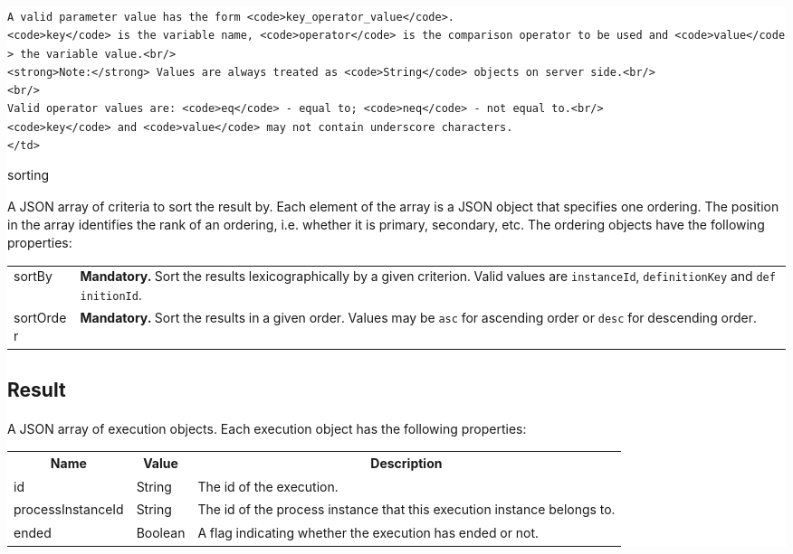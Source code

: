     A valid parameter value has the form <code>key_operator_value</code>.
    <code>key</code> is the variable name, <code>operator</code> is the comparison operator to be used and <code>value</code> the variable value.<br/>
    <strong>Note:</strong> Values are always treated as <code>String</code> objects on server side.<br/>
    <br/>
    Valid operator values are: <code>eq</code> - equal to; <code>neq</code> - not equal to.<br/>
    <code>key</code> and <code>value</code> may not contain underscore characters.
    </td>
  </tr>
  <tr>
    <td>sorting</td>
    <td>
      <p>
        A JSON array of criteria to sort the result by. Each element of the array is a JSON object that specifies one ordering. The position in the array identifies the rank of an ordering, i.e. whether it is primary, secondary, etc. The ordering objects have the following properties:
      </p>
      <table>
        <tr>
          <td>sortBy</td>
          <td><b>Mandatory.</b> Sort the results lexicographically by a given criterion. Valid values are <code>instanceId</code>, <code>definitionKey</code> and <code>definitionId</code>.</td>
        </tr>
        <tr>
          <td>sortOrder</td>
          <td><b>Mandatory.</b> Sort the results in a given order. Values may be <code>asc</code> for ascending order or <code>desc</code> for descending order.
        </tr>
      </table>
    </td>
  </tr>
</table>


Result
------

A JSON array of execution objects.
Each execution object has the following properties:

<table class="table table-striped">
  <tr>
    <th>Name</th>
    <th>Value</th>
    <th>Description</th>
  </tr>
  <tr>
    <td>id</td>
    <td>String</td>
    <td>The id of the execution.</td>
  </tr>
  <tr>
    <td>processInstanceId</td>
    <td>String</td>
    <td>The id of the process instance that this execution instance belongs to.</td>
  </tr>
  <tr>
    <td>ended</td>
    <td>Boolean</td>
    <td>A flag indicating whether the execution has ended or not.</td>
  </tr>
</table>
